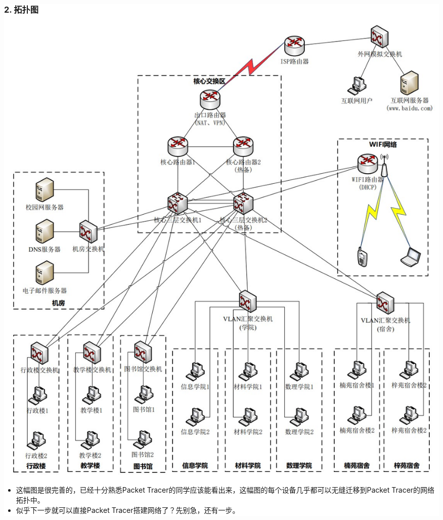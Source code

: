 ### 2. 拓扑图

![网络拓扑_题目要求](./IMG/NetWorkTopology_Requirement.jpg)

* 这幅图是很完善的，已经十分熟悉Packet Tracer的同学应该能看出来，这幅图的每个设备几乎都可以无缝迁移到Packet Tracer的网络拓扑中。
* 似乎下一步就可以直接Packet Tracer搭建网络了？先别急，还有一步。
